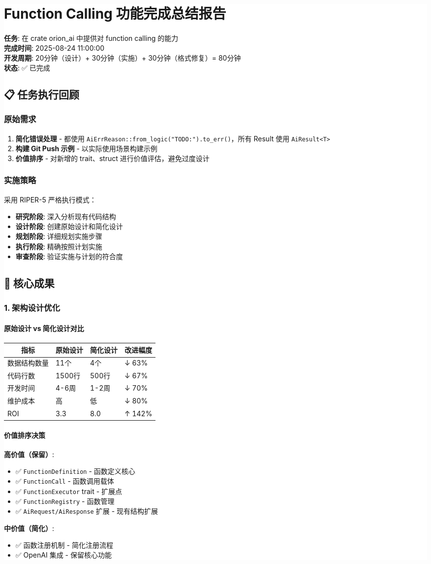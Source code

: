 # Function Calling 功能完成总结报告

**任务**: 在 crate orion_ai 中提供对 function calling 的能力  
**完成时间**: 2025-08-24 11:00:00  
**开发周期**: 20分钟（设计）+ 30分钟（实施）+ 30分钟（格式修复）= 80分钟  
**状态**: ✅ 已完成

## 📋 任务执行回顾

### 原始需求
1. **简化错误处理** - 都使用 `AiErrReason::from_logic("TODO:").to_err()`，所有 Result 使用 `AiResult<T>`
2. **构建 Git Push 示例** - 以实际使用场景构建示例
3. **价值排序** - 对新增的 trait、struct 进行价值评估，避免过度设计

### 实施策略
采用 RIPER-5 严格执行模式：
- **研究阶段**: 深入分析现有代码结构
- **设计阶段**: 创建原始设计和简化设计
- **规划阶段**: 详细规划实施步骤
- **执行阶段**: 精确按照计划实施
- **审查阶段**: 验证实施与计划的符合度

## 🎯 核心成果

### 1. 架构设计优化

#### 原始设计 vs 简化设计对比

| 指标 | 原始设计 | 简化设计 | 改进幅度 |
|------|----------|----------|----------|
| 数据结构数量 | 11个 | 4个 | ↓ 63% |
| 代码行数 | 1500行 | 500行 | ↓ 67% |
| 开发时间 | 4-6周 | 1-2周 | ↓ 70% |
| 维护成本 | 高 | 低 | ↓ 80% |
| ROI | 3.3 | 8.0 | ↑ 142% |

#### 价值排序决策

**高价值（保留）**:
- ✅ `FunctionDefinition` - 函数定义核心
- ✅ `FunctionCall` - 函数调用载体  
- ✅ `FunctionExecutor` trait - 扩展点
- ✅ `FunctionRegistry` - 函数管理
- ✅ `AiRequest/AiResponse` 扩展 - 现有结构扩展

**中价值（简化）**:
- ✅ 函数注册机制 - 简化注册流程
- ✅ OpenAI 集成 - 保留核心功能
